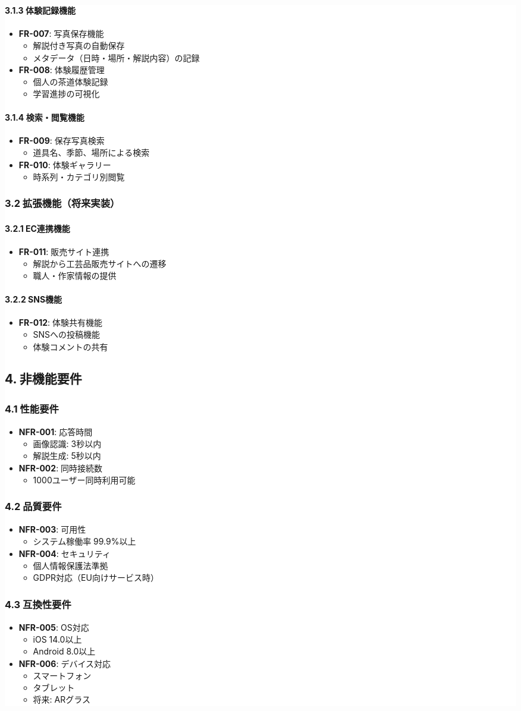 #### 3.1.3 体験記録機能
- **FR-007**: 写真保存機能
  - 解説付き写真の自動保存
  - メタデータ（日時・場所・解説内容）の記録
- **FR-008**: 体験履歴管理
  - 個人の茶道体験記録
  - 学習進捗の可視化

#### 3.1.4 検索・閲覧機能
- **FR-009**: 保存写真検索
  - 道具名、季節、場所による検索
- **FR-010**: 体験ギャラリー
  - 時系列・カテゴリ別閲覧

### 3.2 拡張機能（将来実装）

#### 3.2.1 EC連携機能
- **FR-011**: 販売サイト連携
  - 解説から工芸品販売サイトへの遷移
  - 職人・作家情報の提供

#### 3.2.2 SNS機能
- **FR-012**: 体験共有機能
  - SNSへの投稿機能
  - 体験コメントの共有

## 4. 非機能要件

### 4.1 性能要件
- **NFR-001**: 応答時間
  - 画像認識: 3秒以内
  - 解説生成: 5秒以内
- **NFR-002**: 同時接続数
  - 1000ユーザー同時利用可能

### 4.2 品質要件
- **NFR-003**: 可用性
  - システム稼働率 99.9%以上
- **NFR-004**: セキュリティ
  - 個人情報保護法準拠
  - GDPR対応（EU向けサービス時）

### 4.3 互換性要件
- **NFR-005**: OS対応
  - iOS 14.0以上
  - Android 8.0以上
- **NFR-006**: デバイス対応
  - スマートフォン
  - タブレット
  - 将来: ARグラス
